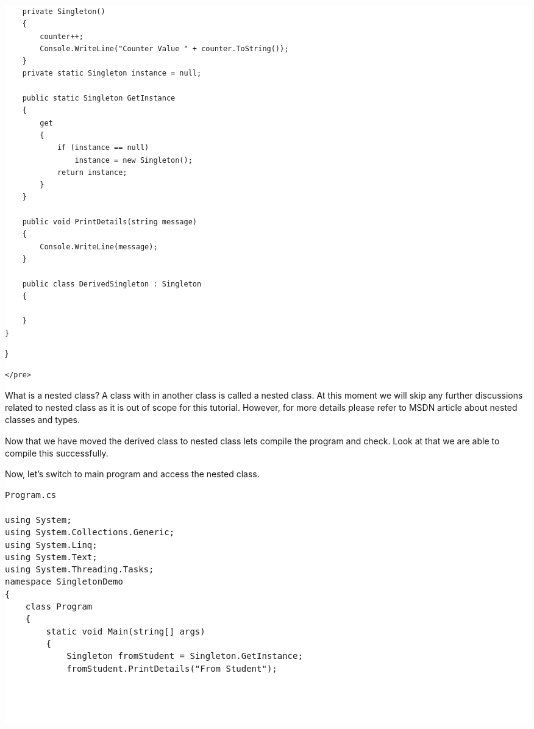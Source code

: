         private Singleton()
        {
            counter++;
            Console.WriteLine("Counter Value " + counter.ToString());
        }
        private static Singleton instance = null;

        public static Singleton GetInstance
        {
            get
            {
                if (instance == null)
                    instance = new Singleton();
                return instance;
            }
        }

        public void PrintDetails(string message)
        {
            Console.WriteLine(message);
        }

        public class DerivedSingleton : Singleton
        {

        }
    }
}

    </pre>
 
What is a nested class? A class with in another class is called a nested class. At this moment we will skip any further discussions related to nested class as it is out of scope for this tutorial. However, for more details please refer to MSDN article about nested classes and types.
 
Now that we have moved the derived class to nested class lets compile the program and check. Look at that we are able to compile this successfully. 
 
Now, let’s switch to main program and access the nested class.
<pre>
Program.cs

using System;
using System.Collections.Generic;
using System.Linq;
using System.Text;
using System.Threading.Tasks;
namespace SingletonDemo
{
    class Program
    {
        static void Main(string[] args)
        {
            Singleton fromStudent = Singleton.GetInstance;
            fromStudent.PrintDetails("From Student");
            